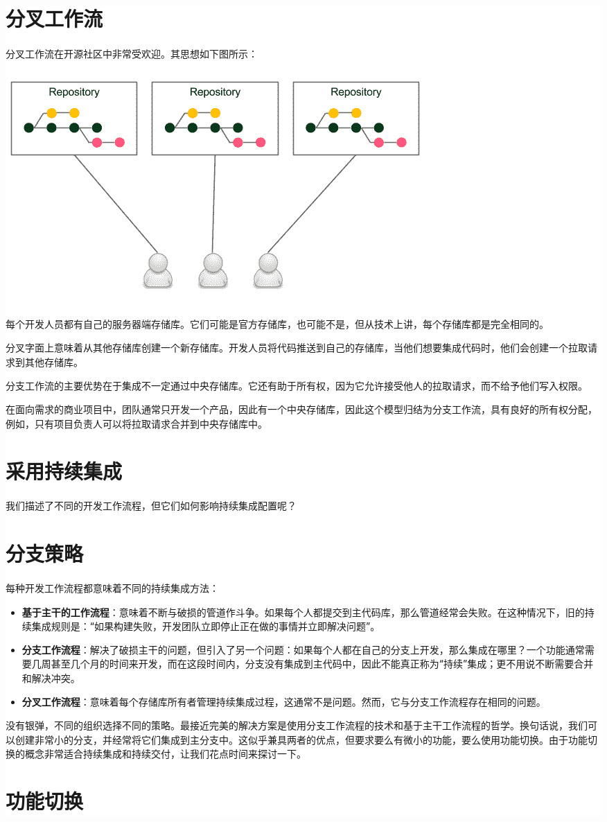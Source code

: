 # 分叉工作流

分叉工作流在开源社区中非常受欢迎。其思想如下图所示：

![](img/83ff827e-d29b-4e4e-8449-cb5d979dc6a2.png)

每个开发人员都有自己的服务器端存储库。它们可能是官方存储库，也可能不是，但从技术上讲，每个存储库都是完全相同的。

分叉字面上意味着从其他存储库创建一个新存储库。开发人员将代码推送到自己的存储库，当他们想要集成代码时，他们会创建一个拉取请求到其他存储库。

分支工作流的主要优势在于集成不一定通过中央存储库。它还有助于所有权，因为它允许接受他人的拉取请求，而不给予他们写入权限。

在面向需求的商业项目中，团队通常只开发一个产品，因此有一个中央存储库，因此这个模型归结为分支工作流，具有良好的所有权分配，例如，只有项目负责人可以将拉取请求合并到中央存储库中。

# 采用持续集成

我们描述了不同的开发工作流程，但它们如何影响持续集成配置呢？

# 分支策略

每种开发工作流程都意味着不同的持续集成方法：

+   **基于主干的工作流程**：意味着不断与破损的管道作斗争。如果每个人都提交到主代码库，那么管道经常会失败。在这种情况下，旧的持续集成规则是：“如果构建失败，开发团队立即停止正在做的事情并立即解决问题”。

+   **分支工作流程**：解决了破损主干的问题，但引入了另一个问题：如果每个人都在自己的分支上开发，那么集成在哪里？一个功能通常需要几周甚至几个月的时间来开发，而在这段时间内，分支没有集成到主代码中，因此不能真正称为“持续”集成；更不用说不断需要合并和解决冲突。

+   **分叉工作流程**：意味着每个存储库所有者管理持续集成过程，这通常不是问题。然而，它与分支工作流程存在相同的问题。

没有银弹，不同的组织选择不同的策略。最接近完美的解决方案是使用分支工作流程的技术和基于主干工作流程的哲学。换句话说，我们可以创建非常小的分支，并经常将它们集成到主分支中。这似乎兼具两者的优点，但要求要么有微小的功能，要么使用功能切换。由于功能切换的概念非常适合持续集成和持续交付，让我们花点时间来探讨一下。

# 功能切换
